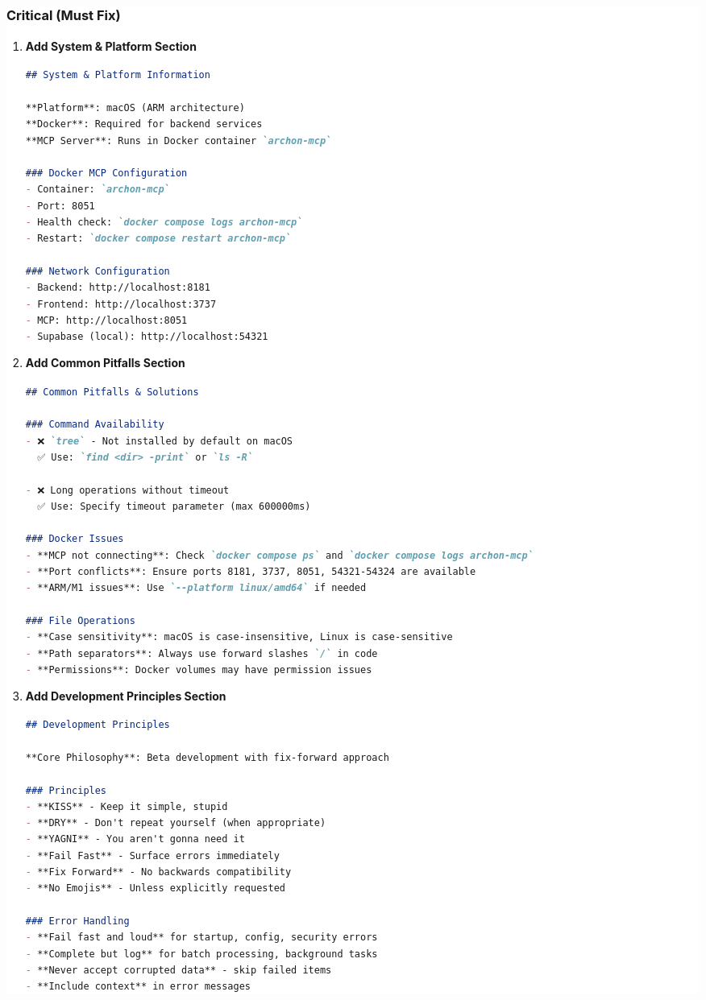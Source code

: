 ### Critical (Must Fix)

1. **Add System & Platform Section**
   ```markdown
   ## System & Platform Information

   **Platform**: macOS (ARM architecture)
   **Docker**: Required for backend services
   **MCP Server**: Runs in Docker container `archon-mcp`

   ### Docker MCP Configuration
   - Container: `archon-mcp`
   - Port: 8051
   - Health check: `docker compose logs archon-mcp`
   - Restart: `docker compose restart archon-mcp`

   ### Network Configuration
   - Backend: http://localhost:8181
   - Frontend: http://localhost:3737
   - MCP: http://localhost:8051
   - Supabase (local): http://localhost:54321
   ```

2. **Add Common Pitfalls Section**
   ```markdown
   ## Common Pitfalls & Solutions

   ### Command Availability
   - ❌ `tree` - Not installed by default on macOS
     ✅ Use: `find <dir> -print` or `ls -R`

   - ❌ Long operations without timeout
     ✅ Use: Specify timeout parameter (max 600000ms)

   ### Docker Issues
   - **MCP not connecting**: Check `docker compose ps` and `docker compose logs archon-mcp`
   - **Port conflicts**: Ensure ports 8181, 3737, 8051, 54321-54324 are available
   - **ARM/M1 issues**: Use `--platform linux/amd64` if needed

   ### File Operations
   - **Case sensitivity**: macOS is case-insensitive, Linux is case-sensitive
   - **Path separators**: Always use forward slashes `/` in code
   - **Permissions**: Docker volumes may have permission issues
   ```

3. **Add Development Principles Section**
   ```markdown
   ## Development Principles

   **Core Philosophy**: Beta development with fix-forward approach

   ### Principles
   - **KISS** - Keep it simple, stupid
   - **DRY** - Don't repeat yourself (when appropriate)
   - **YAGNI** - You aren't gonna need it
   - **Fail Fast** - Surface errors immediately
   - **Fix Forward** - No backwards compatibility
   - **No Emojis** - Unless explicitly requested

   ### Error Handling
   - **Fail fast and loud** for startup, config, security errors
   - **Complete but log** for batch processing, background tasks
   - **Never accept corrupted data** - skip failed items
   - **Include context** in error messages
   ```
